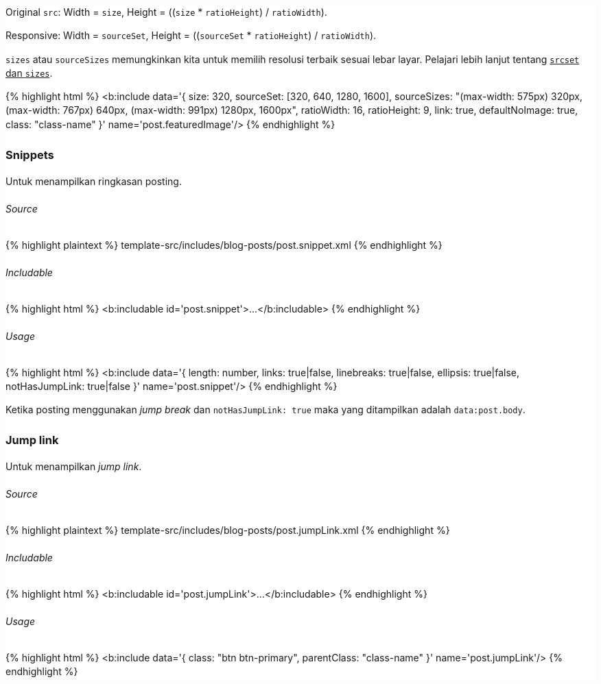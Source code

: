 
Original `src`: Width = `size`, Height = ((`size` * `ratioHeight`) / `ratioWidth`).

Responsive: Width = `sourceSet`, Height = ((`sourceSet` * `ratioHeight`) / `ratioWidth`).

`sizes` atau `sourceSizes` memungkinkan kita untuk memilih resolusi terbaik sesuai lebar layar. Pelajari lebih lanjut tentang [`srcset` dan `sizes`](https://developer.mozilla.org/en-US/docs/Learn/HTML/Multimedia_and_embedding/Responsive_images#Resolution_switching_Different_sizes).

{% highlight html %}
<b:include data='{ size: 320, sourceSet: [320, 640, 1280, 1600], sourceSizes: "(max-width: 575px) 320px, (max-width: 767px) 640px, (max-width: 991px) 1280px, 1600px", ratioWidth: 16, ratioHeight: 9, link: true, defaultNoImage: true, class: "class-name" }' name='post.featuredImage'/>
{% endhighlight %}

### Snippets

Untuk menampilkan ringkasan posting.

###### Source

{% highlight plaintext %}
template-src/includes/blog-posts/post.snippet.xml
{% endhighlight %}

###### Includable

{% highlight html %}
<b:includable id='post.snippet'>...</b:includable>
{% endhighlight %}

###### Usage

{% highlight html %}
<b:include data='{ length: number, links: true|false, linebreaks: true|false, ellipsis: true|false, notHasJumpLink: true|false }' name='post.snippet'/>
{% endhighlight %}

Ketika posting menggunakan *jump break* dan `notHasJumpLink: true` maka yang ditampilkan adalah `data:post.body`.

### Jump link

Untuk menampilkan *jump link*.

###### Source

{% highlight plaintext %}
template-src/includes/blog-posts/post.jumpLink.xml
{% endhighlight %}

###### Includable

{% highlight html %}
<b:includable id='post.jumpLink'>...</b:includable>
{% endhighlight %}

###### Usage

{% highlight html %}
<b:include data='{ class: "btn btn-primary", parentClass: "class-name" }' name='post.jumpLink'/>
{% endhighlight %}
